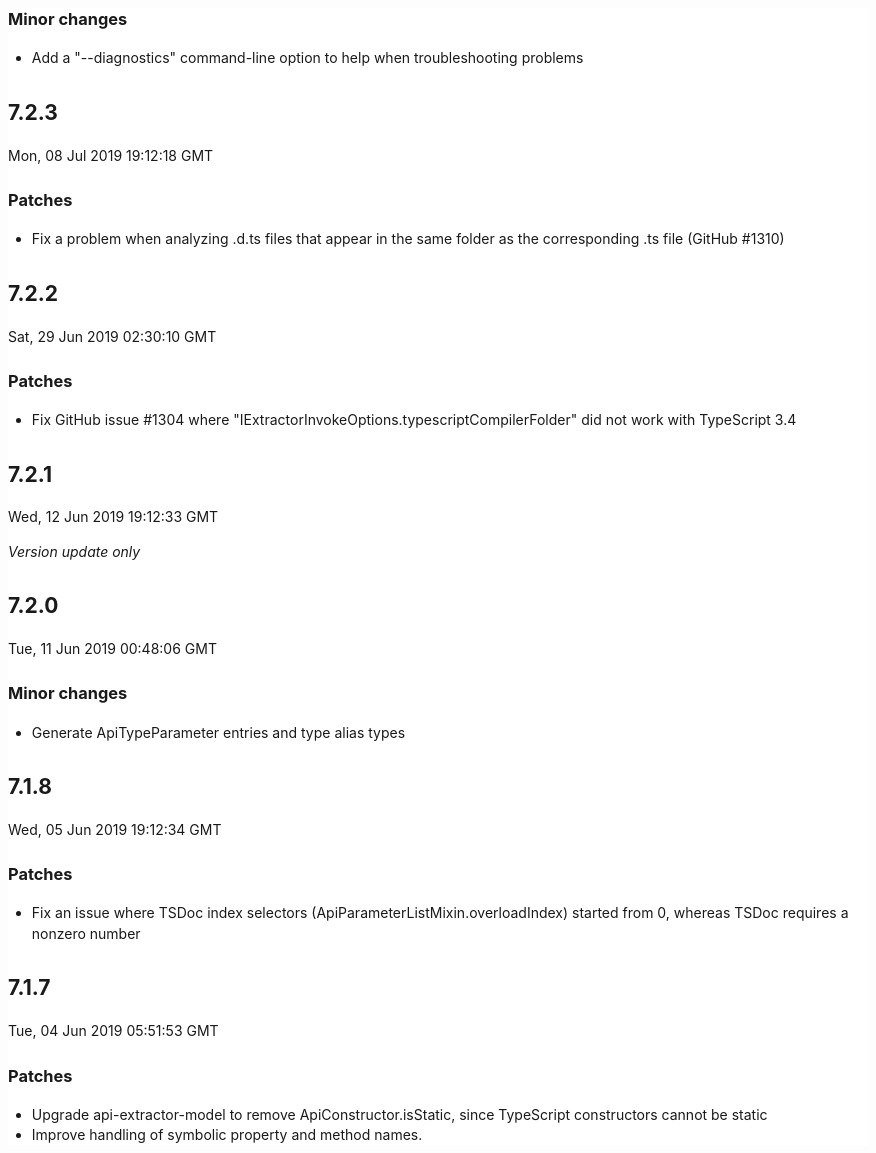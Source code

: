 ### Minor changes

- Add a "--diagnostics" command-line option to help when troubleshooting problems

## 7.2.3
Mon, 08 Jul 2019 19:12:18 GMT

### Patches

- Fix a problem when analyzing .d.ts files that appear in the same folder as the corresponding .ts file (GitHub #1310)

## 7.2.2
Sat, 29 Jun 2019 02:30:10 GMT

### Patches

- Fix GitHub issue #1304 where "IExtractorInvokeOptions.typescriptCompilerFolder" did not work with TypeScript 3.4

## 7.2.1
Wed, 12 Jun 2019 19:12:33 GMT

_Version update only_

## 7.2.0
Tue, 11 Jun 2019 00:48:06 GMT

### Minor changes

- Generate ApiTypeParameter entries and type alias types

## 7.1.8
Wed, 05 Jun 2019 19:12:34 GMT

### Patches

- Fix an issue where TSDoc index selectors (ApiParameterListMixin.overloadIndex) started from 0, whereas TSDoc requires a nonzero number

## 7.1.7
Tue, 04 Jun 2019 05:51:53 GMT

### Patches

- Upgrade api-extractor-model to remove ApiConstructor.isStatic, since TypeScript constructors cannot be static
- Improve handling of symbolic property and method names.
